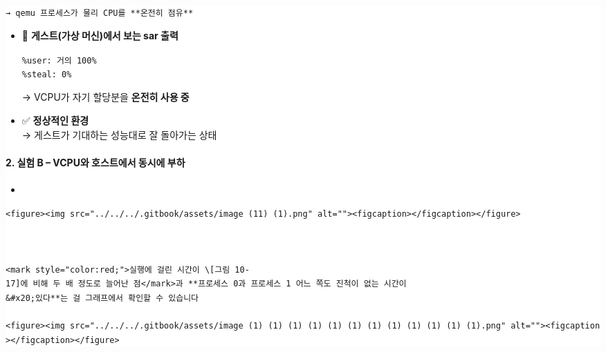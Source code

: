     → qemu 프로세스가 물리 CPU를 **온전히 점유**
*   🐧 **게스트(가상 머신)에서 보는 sar 출력**

    ```
    %user: 거의 100%
    %steal: 0%
    ```

    → VCPU가 자기 할당분을 **온전히 사용 중**
* ✅ **정상적인 환경**\
  → 게스트가 기대하는 성능대로 잘 돌아가는 상태

#### 2. 실험 B – **VCPU와 호스트에서 동시에 부하**

*

    <figure><img src="../../../.gitbook/assets/image (11) (1).png" alt=""><figcaption></figcaption></figure>



    <mark style="color:red;">실행에 걸린 시간이 \[그림 10-
    17]에 비해 두 배 정도로 늘어난 점</mark>과 **프로세스 0과 프로세스 1 어느 쪽도 진척이 없는 시간이
    &#x20;있다**는 걸 그래프에서 확인할 수 있습니다

    <figure><img src="../../../.gitbook/assets/image (1) (1) (1) (1) (1) (1) (1) (1) (1) (1) (1) (1).png" alt=""><figcaption></figcaption></figure>
